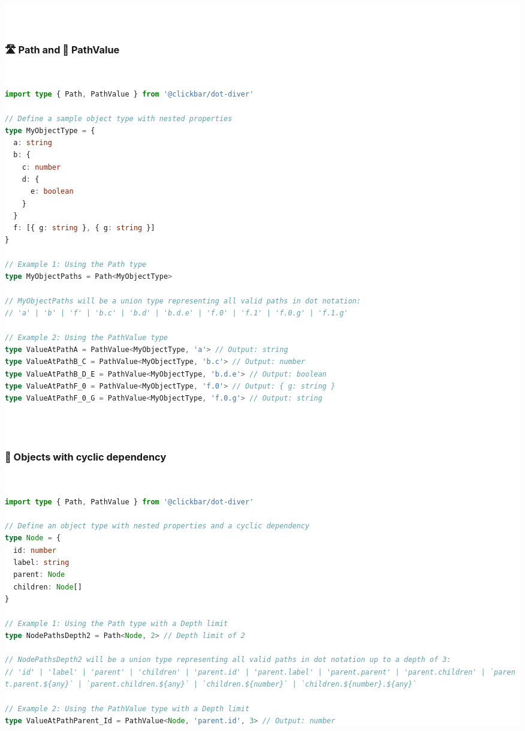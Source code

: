 <br>
<br>

### 🛣️ Path and 🔖 PathValue

<br>

```typescript
import type { Path, PathValue } from '@clickbar/dot-diver'

// Define a sample object type with nested properties
type MyObjectType = {
  a: string
  b: {
    c: number
    d: {
      e: boolean
    }
  }
  f: [{ g: string }, { g: string }]
}

// Example 1: Using the Path type
type MyObjectPaths = Path<MyObjectType>

// MyObjectPaths will be a union type representing all valid paths in dot notation:
// 'a' | 'b' | 'f' | 'b.c' | 'b.d' | 'b.d.e' | 'f.0' | 'f.1' | 'f.0.g' | 'f.1.g'

// Example 2: Using the PathValue type
type ValueAtPathA = PathValue<MyObjectType, 'a'> // Output: string
type ValueAtPathB_C = PathValue<MyObjectType, 'b.c'> // Output: number
type ValueAtPathB_D_E = PathValue<MyObjectType, 'b.d.e'> // Output: boolean
type ValueAtPathF_0 = PathValue<MyObjectType, 'f.0'> // Output: { g: string }
type ValueAtPathF_0_G = PathValue<MyObjectType, 'f.0.g'> // Output: string
```

<br>
<br>

### 🔄 Objects with cyclic dependency

<br>

```typescript
import type { Path, PathValue } from '@clickbar/dot-diver'

// Define an object type with nested properties and a cyclic dependency
type Node = {
  id: number
  label: string
  parent: Node
  children: Node[]
}

// Example 1: Using the Path type with a Depth limit
type NodePathsDepth2 = Path<Node, 2> // Depth limit of 2

// NodePathsDepth2 will be a union type representing all valid paths in dot notation up to a depth of 3:
// 'id' | 'label' | 'parent' | 'children' | 'parent.id' | 'parent.label' | 'parent.parent' | 'parent.children' | `parent.parent.${any}` | `parent.children.${any}` | `children.${number}` | `children.${number}.${any}`

// Example 2: Using the PathValue type with a Depth limit
type ValueAtPathParent_Id = PathValue<Node, 'parent.id', 3> // Output: number
```